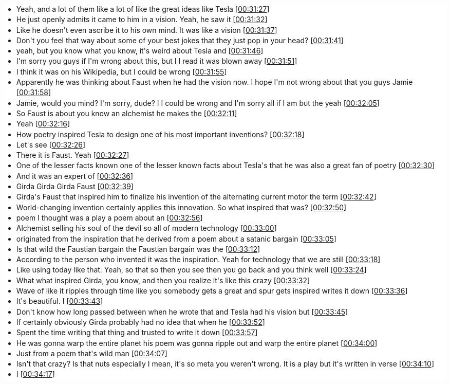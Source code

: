 *  Yeah, and a lot of them like a lot of like the great ideas like Tesla [[00:31:27](https://www.youtube.com/watch?v=KfW_rjccp-A&t=1887.52s)]
*  He just openly admits it came to him in a vision. Yeah, he saw it [[00:31:32](https://www.youtube.com/watch?v=KfW_rjccp-A&t=1892.9599999999998s)]
*  Like he doesn't even ascribe it to his own mind. It was like a vision [[00:31:37](https://www.youtube.com/watch?v=KfW_rjccp-A&t=1897.32s)]
*  Don't you feel that way about some of your best jokes that they just pop in your head? [[00:31:41](https://www.youtube.com/watch?v=KfW_rjccp-A&t=1901.12s)]
*  yeah, but you know what you know, it's weird about Tesla and [[00:31:46](https://www.youtube.com/watch?v=KfW_rjccp-A&t=1906.1s)]
*  I'm sorry you guys if I'm wrong about this, but I I read it was blown away [[00:31:51](https://www.youtube.com/watch?v=KfW_rjccp-A&t=1911.1599999999999s)]
*  I think it was on his Wikipedia, but I could be wrong [[00:31:55](https://www.youtube.com/watch?v=KfW_rjccp-A&t=1915.4s)]
*  Apparently he was thinking about Faust when he had the vision now. I hope I'm not wrong about that you guys Jamie [[00:31:58](https://www.youtube.com/watch?v=KfW_rjccp-A&t=1918.4s)]
*  Jamie, would you mind? I'm sorry, dude? I I could be wrong and I'm sorry all if I am but the yeah [[00:32:05](https://www.youtube.com/watch?v=KfW_rjccp-A&t=1925.8000000000002s)]
*  So Faust is about you know an alchemist he makes the [[00:32:11](https://www.youtube.com/watch?v=KfW_rjccp-A&t=1931.6000000000001s)]
*  Yeah [[00:32:16](https://www.youtube.com/watch?v=KfW_rjccp-A&t=1936.5600000000002s)]
*  How poetry inspired Tesla to design one of his most important inventions? [[00:32:18](https://www.youtube.com/watch?v=KfW_rjccp-A&t=1938.1200000000001s)]
*  Let's see [[00:32:26](https://www.youtube.com/watch?v=KfW_rjccp-A&t=1946.2s)]
*  There it is Faust. Yeah [[00:32:27](https://www.youtube.com/watch?v=KfW_rjccp-A&t=1947.76s)]
*  One of the lesser facts known one of the lesser known facts about Tesla's that he was also a great fan of poetry [[00:32:30](https://www.youtube.com/watch?v=KfW_rjccp-A&t=1950.2s)]
*  And it was an expert of [[00:32:36](https://www.youtube.com/watch?v=KfW_rjccp-A&t=1956.5600000000002s)]
*  Girda Girda Girda Faust [[00:32:39](https://www.youtube.com/watch?v=KfW_rjccp-A&t=1959.44s)]
*  Girda's Faust that inspired him to finalize his invention of the alternating current motor the term [[00:32:42](https://www.youtube.com/watch?v=KfW_rjccp-A&t=1962.2s)]
*  World-changing invention certainly applies this innovation. So what inspired that was? [[00:32:50](https://www.youtube.com/watch?v=KfW_rjccp-A&t=1970.3200000000002s)]
*  poem I thought was a play a poem about an [[00:32:56](https://www.youtube.com/watch?v=KfW_rjccp-A&t=1976.0400000000002s)]
*  Alchemist selling his soul of the devil so all of modern technology [[00:33:00](https://www.youtube.com/watch?v=KfW_rjccp-A&t=1980.76s)]
*  originated from the inspiration that he derived from a poem about a satanic bargain [[00:33:05](https://www.youtube.com/watch?v=KfW_rjccp-A&t=1985.44s)]
*  Is that wild the Faustian bargain the Faustian bargain was the [[00:33:12](https://www.youtube.com/watch?v=KfW_rjccp-A&t=1992.96s)]
*  According to the person who invented it was the inspiration. Yeah for technology that we are still [[00:33:18](https://www.youtube.com/watch?v=KfW_rjccp-A&t=1998.64s)]
*  Like using today like that. Yeah, so that so then you see then you go back and you think well [[00:33:24](https://www.youtube.com/watch?v=KfW_rjccp-A&t=2004.98s)]
*  What what inspired Girda, you know, and then you realize it's like this crazy [[00:33:32](https://www.youtube.com/watch?v=KfW_rjccp-A&t=2012.02s)]
*  Wave of like it ripples through time like you somebody gets a great and spur gets inspired writes it down [[00:33:36](https://www.youtube.com/watch?v=KfW_rjccp-A&t=2016.58s)]
*  It's beautiful. I [[00:33:43](https://www.youtube.com/watch?v=KfW_rjccp-A&t=2023.82s)]
*  Don't know how long passed between when he wrote that and Tesla had his vision but [[00:33:45](https://www.youtube.com/watch?v=KfW_rjccp-A&t=2025.98s)]
*  If certainly obviously Girda probably had no idea that when he [[00:33:52](https://www.youtube.com/watch?v=KfW_rjccp-A&t=2032.18s)]
*  Spent the time writing that thing and trusted to write it down [[00:33:57](https://www.youtube.com/watch?v=KfW_rjccp-A&t=2037.3400000000001s)]
*  He was gonna warp the entire planet his poem was gonna ripple out and warp the entire planet [[00:34:00](https://www.youtube.com/watch?v=KfW_rjccp-A&t=2040.54s)]
*  Just from a poem that's wild man [[00:34:07](https://www.youtube.com/watch?v=KfW_rjccp-A&t=2047.02s)]
*  Isn't that crazy? Is that nuts especially I mean, it's so meta you weren't wrong. It is a play but it's written in verse [[00:34:10](https://www.youtube.com/watch?v=KfW_rjccp-A&t=2050.78s)]
*  I [[00:34:17](https://www.youtube.com/watch?v=KfW_rjccp-A&t=2057.94s)]